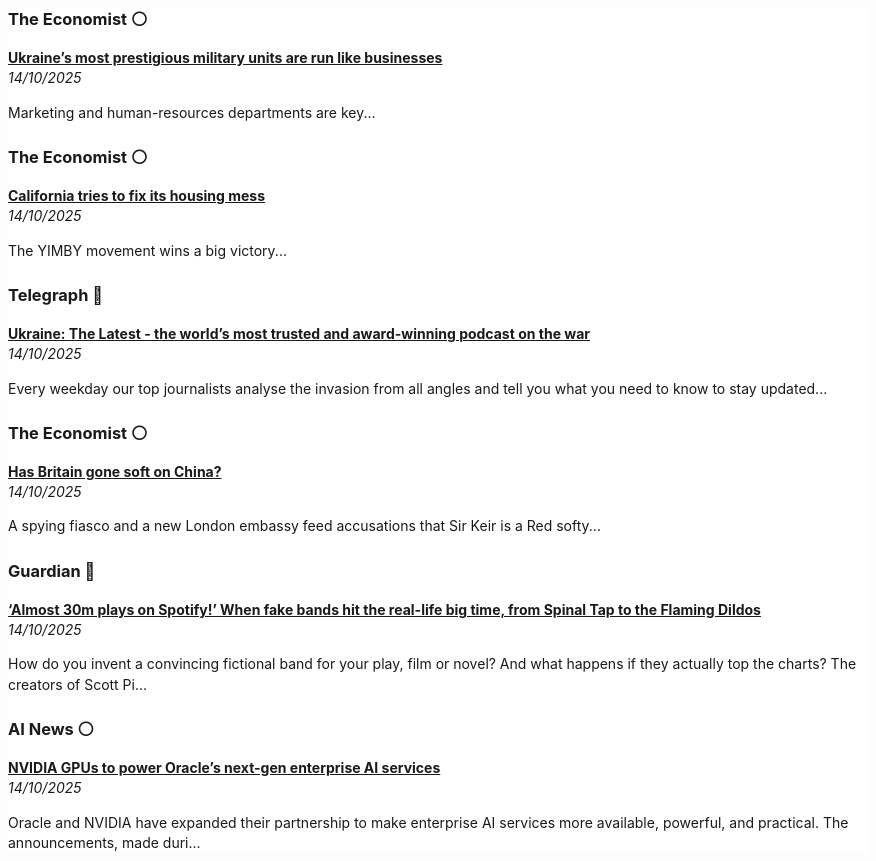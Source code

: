 
### The Economist ⚪
**[
        Ukraine’s most prestigious military units are run like businesses
      ](https://www.economist.com/europe/2025/10/14/ukraines-most-prestigious-military-units-are-run-like-businesses)**  
*14/10/2025*

Marketing and human-resources departments are key...


### The Economist ⚪
**[
        California tries to fix its housing mess
      ](https://www.economist.com/united-states/2025/10/14/california-tries-to-fix-its-housing-mess)**  
*14/10/2025*

The YIMBY movement wins a big victory...


### Telegraph 🔴
**[Ukraine: The Latest - the world’s most trusted and award-winning podcast on the war](https://www.telegraph.co.uk/news/2022/03/02/russia-ukraine-war-listen-daily-podcast/)**  
*14/10/2025*

Every weekday our top journalists analyse the invasion from all angles and tell you what you need to know to stay updated...


### The Economist ⚪
**[
        Has Britain gone soft on China?
      ](https://www.economist.com/britain/2025/10/14/has-britain-gone-soft-on-china)**  
*14/10/2025*

A spying fiasco and a new London embassy feed accusations that Sir Keir is a Red softy...


### Guardian 🔵
**[‘Almost 30m plays on Spotify!’ When fake bands hit the real-life big time, from Spinal Tap to the Flaming Dildos](https://www.theguardian.com/music/2025/oct/14/spotify-fake-bands-spinal-tap-commitments-flaming-dildos-stereophonic-scott-pilgrim)**  
*14/10/2025*

How do you invent a convincing fictional band for your play, film or novel? And what happens if they actually top the charts? The creators of Scott Pi...


### AI News ⚪
**[NVIDIA GPUs to power Oracle’s next-gen enterprise AI services](https://www.artificialintelligence-news.com/news/nvidia-gpus-power-oracle-next-gen-enterprise-ai-services/)**  
*14/10/2025*

Oracle and NVIDIA have expanded their partnership to make enterprise AI services more available, powerful, and practical. The announcements, made duri...
